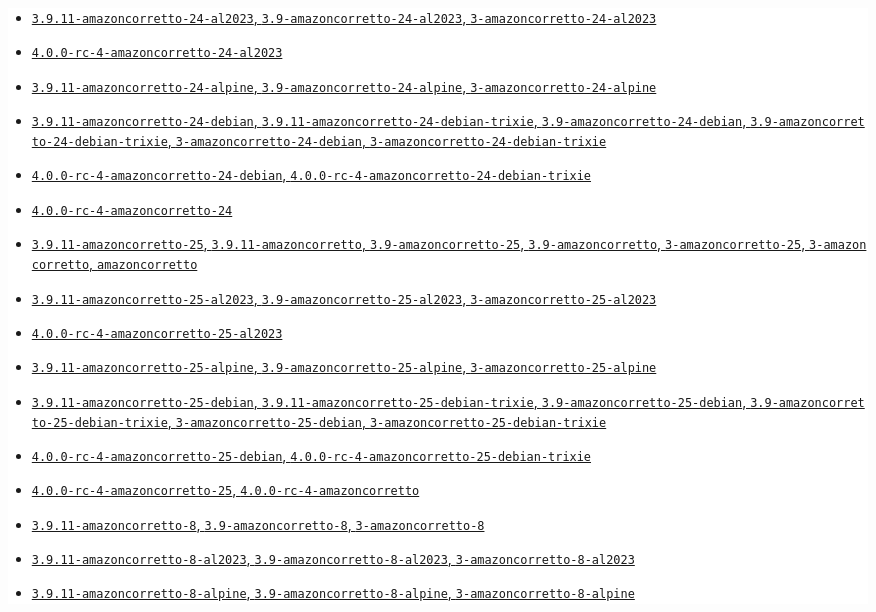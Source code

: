 -	[`3.9.11-amazoncorretto-24-al2023`, `3.9-amazoncorretto-24-al2023`, `3-amazoncorretto-24-al2023`](https://github.com/carlossg/docker-maven/blob/91a4014542b7460b411512805153b5876783fc70/amazoncorretto-24-al2023/Dockerfile)

-	[`4.0.0-rc-4-amazoncorretto-24-al2023`](https://github.com/carlossg/docker-maven/blob/3e68954f87f8b9be35921fdd538c4d769362f3bf/amazoncorretto-24-al2023-maven-4/Dockerfile)

-	[`3.9.11-amazoncorretto-24-alpine`, `3.9-amazoncorretto-24-alpine`, `3-amazoncorretto-24-alpine`](https://github.com/carlossg/docker-maven/blob/6bd15f0c704bad9806b4bbedea6f1faff5194c71/amazoncorretto-24-alpine/Dockerfile)

-	[`3.9.11-amazoncorretto-24-debian`, `3.9.11-amazoncorretto-24-debian-trixie`, `3.9-amazoncorretto-24-debian`, `3.9-amazoncorretto-24-debian-trixie`, `3-amazoncorretto-24-debian`, `3-amazoncorretto-24-debian-trixie`](https://github.com/carlossg/docker-maven/blob/5557ed7695b311b7880b5094dbedcb759dddd86a/amazoncorretto-24-debian/Dockerfile)

-	[`4.0.0-rc-4-amazoncorretto-24-debian`, `4.0.0-rc-4-amazoncorretto-24-debian-trixie`](https://github.com/carlossg/docker-maven/blob/3e68954f87f8b9be35921fdd538c4d769362f3bf/amazoncorretto-24-debian-maven-4/Dockerfile)

-	[`4.0.0-rc-4-amazoncorretto-24`](https://github.com/carlossg/docker-maven/blob/953489ab1a34d6a78158ed34b7432e19f119c466/amazoncorretto-24-maven-4/Dockerfile)

-	[`3.9.11-amazoncorretto-25`, `3.9.11-amazoncorretto`, `3.9-amazoncorretto-25`, `3.9-amazoncorretto`, `3-amazoncorretto-25`, `3-amazoncorretto`, `amazoncorretto`](https://github.com/carlossg/docker-maven/blob/ea19ceba8f7f27dfca5db9a557c2c7104b9bbcf0/amazoncorretto-25/Dockerfile)

-	[`3.9.11-amazoncorretto-25-al2023`, `3.9-amazoncorretto-25-al2023`, `3-amazoncorretto-25-al2023`](https://github.com/carlossg/docker-maven/blob/8e4c2c5d8d70b078a60c23f1dea90edcde4bf0d2/amazoncorretto-25-al2023/Dockerfile)

-	[`4.0.0-rc-4-amazoncorretto-25-al2023`](https://github.com/carlossg/docker-maven/blob/3e68954f87f8b9be35921fdd538c4d769362f3bf/amazoncorretto-25-al2023-maven-4/Dockerfile)

-	[`3.9.11-amazoncorretto-25-alpine`, `3.9-amazoncorretto-25-alpine`, `3-amazoncorretto-25-alpine`](https://github.com/carlossg/docker-maven/blob/ea19ceba8f7f27dfca5db9a557c2c7104b9bbcf0/amazoncorretto-25-alpine/Dockerfile)

-	[`3.9.11-amazoncorretto-25-debian`, `3.9.11-amazoncorretto-25-debian-trixie`, `3.9-amazoncorretto-25-debian`, `3.9-amazoncorretto-25-debian-trixie`, `3-amazoncorretto-25-debian`, `3-amazoncorretto-25-debian-trixie`](https://github.com/carlossg/docker-maven/blob/911dda48cffcacf6dffb543157e37a7628f0e6e7/amazoncorretto-25-debian/Dockerfile)

-	[`4.0.0-rc-4-amazoncorretto-25-debian`, `4.0.0-rc-4-amazoncorretto-25-debian-trixie`](https://github.com/carlossg/docker-maven/blob/911dda48cffcacf6dffb543157e37a7628f0e6e7/amazoncorretto-25-debian-maven-4/Dockerfile)

-	[`4.0.0-rc-4-amazoncorretto-25`, `4.0.0-rc-4-amazoncorretto`](https://github.com/carlossg/docker-maven/blob/953489ab1a34d6a78158ed34b7432e19f119c466/amazoncorretto-25-maven-4/Dockerfile)

-	[`3.9.11-amazoncorretto-8`, `3.9-amazoncorretto-8`, `3-amazoncorretto-8`](https://github.com/carlossg/docker-maven/blob/6bd15f0c704bad9806b4bbedea6f1faff5194c71/amazoncorretto-8/Dockerfile)

-	[`3.9.11-amazoncorretto-8-al2023`, `3.9-amazoncorretto-8-al2023`, `3-amazoncorretto-8-al2023`](https://github.com/carlossg/docker-maven/blob/6bd15f0c704bad9806b4bbedea6f1faff5194c71/amazoncorretto-8-al2023/Dockerfile)

-	[`3.9.11-amazoncorretto-8-alpine`, `3.9-amazoncorretto-8-alpine`, `3-amazoncorretto-8-alpine`](https://github.com/carlossg/docker-maven/blob/6bd15f0c704bad9806b4bbedea6f1faff5194c71/amazoncorretto-8-alpine/Dockerfile)
